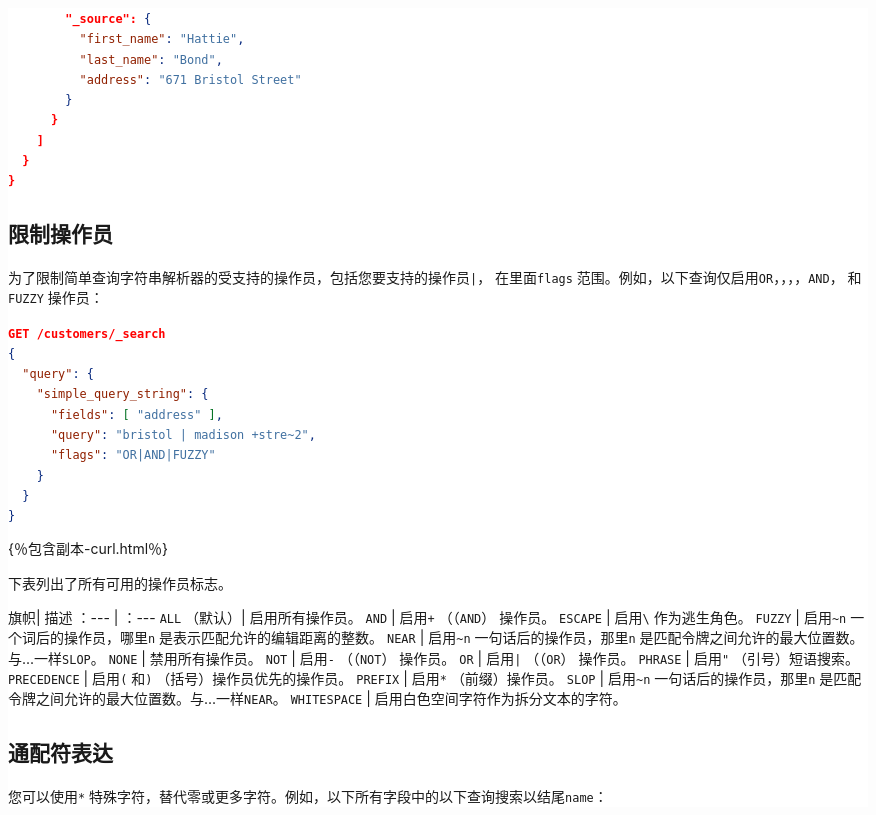 ```json
        "_source": {
          "first_name": "Hattie",
          "last_name": "Bond",
          "address": "671 Bristol Street"
        }
      }
    ]
  }
}
```
</delect>

## 限制操作员

为了限制简单查询字符串解析器的受支持的操作员，包括您要支持的操作员`|`， 在里面`flags` 范围。例如，以下查询仅启用`OR`，，，，`AND`， 和`FUZZY` 操作员：

```json
GET /customers/_search
{
  "query": {
    "simple_query_string": {
      "fields": [ "address" ],
      "query": "bristol | madison +stre~2",
      "flags": "OR|AND|FUZZY"
    }
  }
}
```
{％包含副本-curl.html％}

下表列出了所有可用的操作员标志。

旗帜| 描述
：--- | ：--- 
`ALL` （默认）| 启用所有操作员。
`AND` | 启用`+` （（`AND`） 操作员。
`ESCAPE` | 启用`\` 作为逃生角色。
`FUZZY` | 启用`~n` 一个词后的操作员，哪里`n` 是表示匹配允许的编辑距离的整数。
`NEAR` | 启用`~n` 一句话后的操作员，那里`n` 是匹配令牌之间允许的最大位置数。与...一样`SLOP`。
`NONE` | 禁用所有操作员。
`NOT` | 启用`-` （（`NOT`） 操作员。
`OR` | 启用`|` （（`OR`） 操作员。
`PHRASE` | 启用`"` （引号）短语搜索。
`PRECEDENCE` | 启用`(` 和`)` （括号）操作员优先的操作员。
`PREFIX` | 启用`*` （前缀）操作员。
`SLOP` | 启用`~n` 一句话后的操作员，那里`n` 是匹配令牌之间允许的最大位置数。与...一样`NEAR`。
`WHITESPACE` | 启用白色空间字符作为拆分文本的字符。

## 通配符表达

您可以使用`*` 特殊字符，替代零或更多字符。例如，以下所有字段中的以下查询搜索以结尾`name`：
